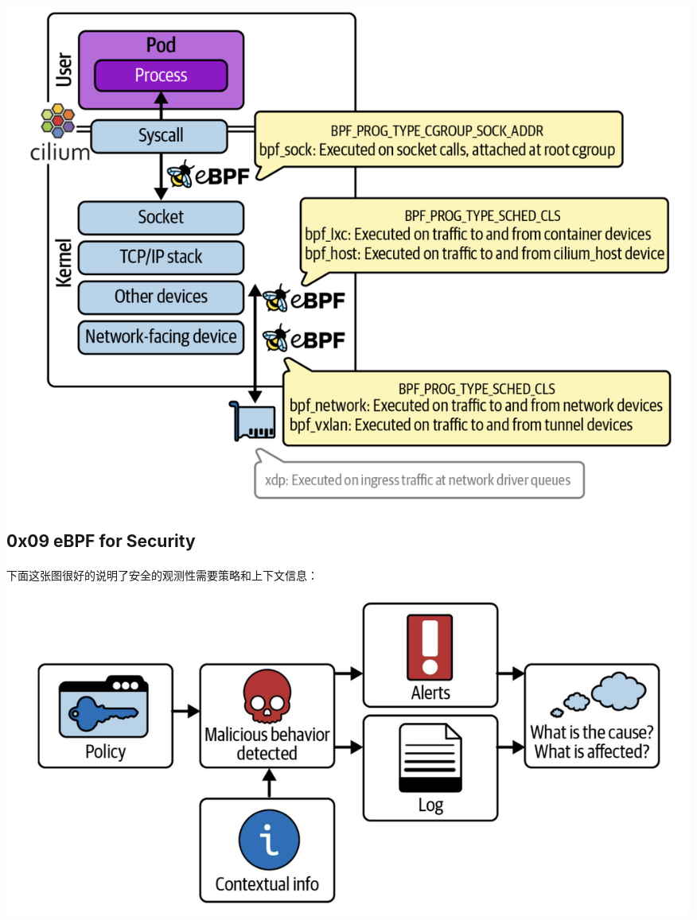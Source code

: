 ![image-20231202172923565](README.assets/image-20231202172923565.png)





## 0x09 eBPF for Security

下面这张图很好的说明了安全的观测性需要策略和上下文信息：

![image-20231204145216736](README.assets/image-20231204145216736.png)
